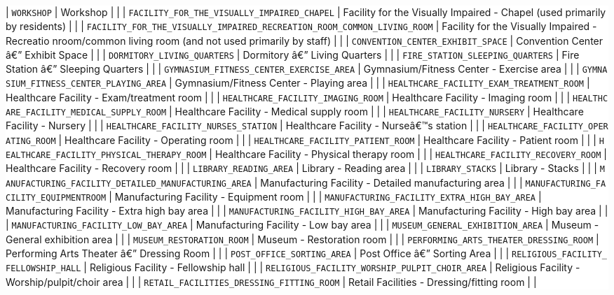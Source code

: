 | `WORKSHOP`                                                              | Workshop                                                                                                  |       |
| `FACILITY_FOR_THE_VISUALLY_IMPAIRED_CHAPEL`                             | Facility for the Visually Impaired - Chapel (used primarily by residents)                                 |       |
| `FACILITY_FOR_THE_VISUALLY_IMPAIRED_RECREATION_ROOM_COMMON_LIVING_ROOM` | Facility for the Visually Impaired - Recreatio nroom/common living room (and not used primarily by staff) |       |
| `CONVENTION_CENTER_EXHIBIT_SPACE`                                       | Convention Center â€” Exhibit Space                                                                       |       |
| `DORMITORY_LIVING_QUARTERS`                                             | Dormitory â€” Living Quarters                                                                             |       |
| `FIRE_STATION_SLEEPING_QUARTERS`                                        | Fire Station â€” Sleeping Quarters                                                                        |       |
| `GYMNASIUM_FITNESS_CENTER_EXERCISE_AREA`                                | Gymnasium/Fitness Center - Exercise area                                                                  |       |
| `GYMNASIUM_FITNESS_CENTER_PLAYING_AREA`                                 | Gymnasium/Fitness Center - Playing area                                                                   |       |
| `HEALTHCARE_FACILITY_EXAM_TREATMENT_ROOM`                               | Healthcare Facility - Exam/treatment room                                                                 |       |
| `HEALTHCARE_FACILITY_IMAGING_ROOM`                                      | Healthcare Facility - Imaging room                                                                        |       |
| `HEALTHCARE_FACILITY_MEDICAL_SUPPLY_ROOM`                               | Healthcare Facility - Medical supply room                                                                 |       |
| `HEALTHCARE_FACILITY_NURSERY`                                           | Healthcare Facility - Nursery                                                                             |       |
| `HEALTHCARE_FACILITY_NURSES_STATION`                                    | Healthcare Facility - Nurseâ€™s station                                                                   |       |
| `HEALTHCARE_FACILITY_OPERATING_ROOM`                                    | Healthcare Facility - Operating room                                                                      |       |
| `HEALTHCARE_FACILITY_PATIENT_ROOM`                                      | Healthcare Facility - Patient room                                                                        |       |
| `HEALTHCARE_FACILITY_PHYSICAL_THERAPY_ROOM`                             | Healthcare Facility - Physical therapy room                                                               |       |
| `HEALTHCARE_FACILITY_RECOVERY_ROOM`                                     | Healthcare Facility - Recovery room                                                                       |       |
| `LIBRARY_READING_AREA`                                                  | Library - Reading area                                                                                    |       |
| `LIBRARY_STACKS`                                                        | Library - Stacks                                                                                          |       |
| `MANUFACTURING_FACILITY_DETAILED_MANUFACTURING_AREA`                    | Manufacturing Facility - Detailed manufacturing area                                                      |       |
| `MANUFACTURING_FACILITY_EQUIPMENTROOM`                                  | Manufacturing Facility - Equipment room                                                                   |       |
| `MANUFACTURING_FACILITY_EXTRA_HIGH_BAY_AREA`                            | Manufacturing Facility - Extra high bay area                                                              |       |
| `MANUFACTURING_FACILITY_HIGH_BAY_AREA`                                  | Manufacturing Facility - High bay area                                                                    |       |
| `MANUFACTURING_FACILITY_LOW_BAY_AREA`                                   | Manufacturing Facility - Low bay area                                                                     |       |
| `MUSEUM_GENERAL_EXHIBITION_AREA`                                        | Museum - General exhibition area                                                                          |       |
| `MUSEUM_RESTORATION_ROOM`                                               | Museum - Restoration room                                                                                 |       |
| `PERFORMING_ARTS_THEATER_DRESSING_ROOM`                                 | Performing Arts Theater â€” Dressing Room                                                                 |       |
| `POST_OFFICE_SORTING_AREA`                                              | Post Office â€” Sorting Area                                                                              |       |
| `RELIGIOUS_FACILITY_FELLOWSHIP_HALL`                                    | Religious Facility - Fellowship hall                                                                      |       |
| `RELIGIOUS_FACILITY_WORSHIP_PULPIT_CHOIR_AREA`                          | Religious Facility - Worship/pulpit/choir area                                                            |       |
| `RETAIL_FACILITIES_DRESSING_FITTING_ROOM`                               | Retail Facilities - Dressing/fitting room                                                                 |       |